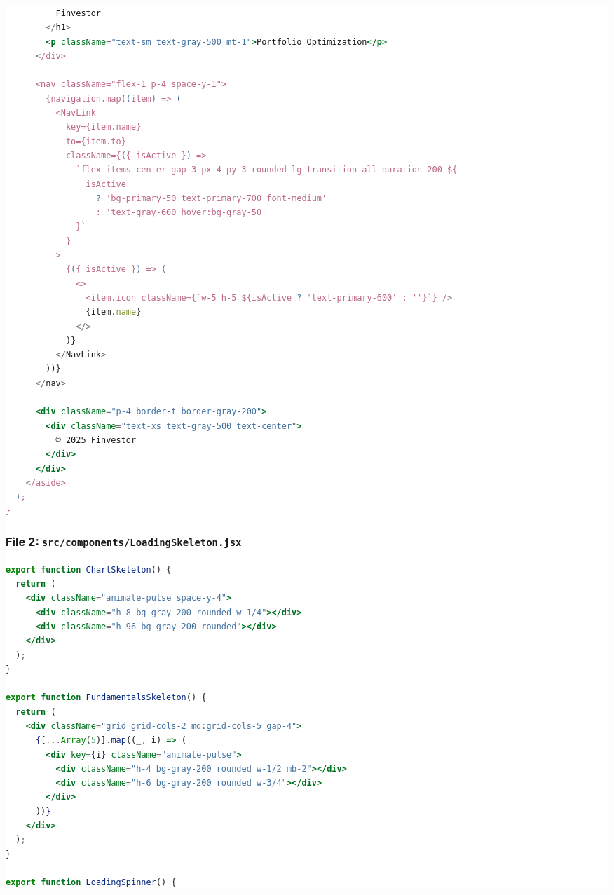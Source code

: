 ```jsx
          Finvestor
        </h1>
        <p className="text-sm text-gray-500 mt-1">Portfolio Optimization</p>
      </div>

      <nav className="flex-1 p-4 space-y-1">
        {navigation.map((item) => (
          <NavLink
            key={item.name}
            to={item.to}
            className={({ isActive }) =>
              `flex items-center gap-3 px-4 py-3 rounded-lg transition-all duration-200 ${
                isActive
                  ? 'bg-primary-50 text-primary-700 font-medium'
                  : 'text-gray-600 hover:bg-gray-50'
              }`
            }
          >
            {({ isActive }) => (
              <>
                <item.icon className={`w-5 h-5 ${isActive ? 'text-primary-600' : ''}`} />
                {item.name}
              </>
            )}
          </NavLink>
        ))}
      </nav>

      <div className="p-4 border-t border-gray-200">
        <div className="text-xs text-gray-500 text-center">
          © 2025 Finvestor
        </div>
      </div>
    </aside>
  );
}
```

### File 2: `src/components/LoadingSkeleton.jsx`
```jsx
export function ChartSkeleton() {
  return (
    <div className="animate-pulse space-y-4">
      <div className="h-8 bg-gray-200 rounded w-1/4"></div>
      <div className="h-96 bg-gray-200 rounded"></div>
    </div>
  );
}

export function FundamentalsSkeleton() {
  return (
    <div className="grid grid-cols-2 md:grid-cols-5 gap-4">
      {[...Array(5)].map((_, i) => (
        <div key={i} className="animate-pulse">
          <div className="h-4 bg-gray-200 rounded w-1/2 mb-2"></div>
          <div className="h-6 bg-gray-200 rounded w-3/4"></div>
        </div>
      ))}
    </div>
  );
}

export function LoadingSpinner() {
```